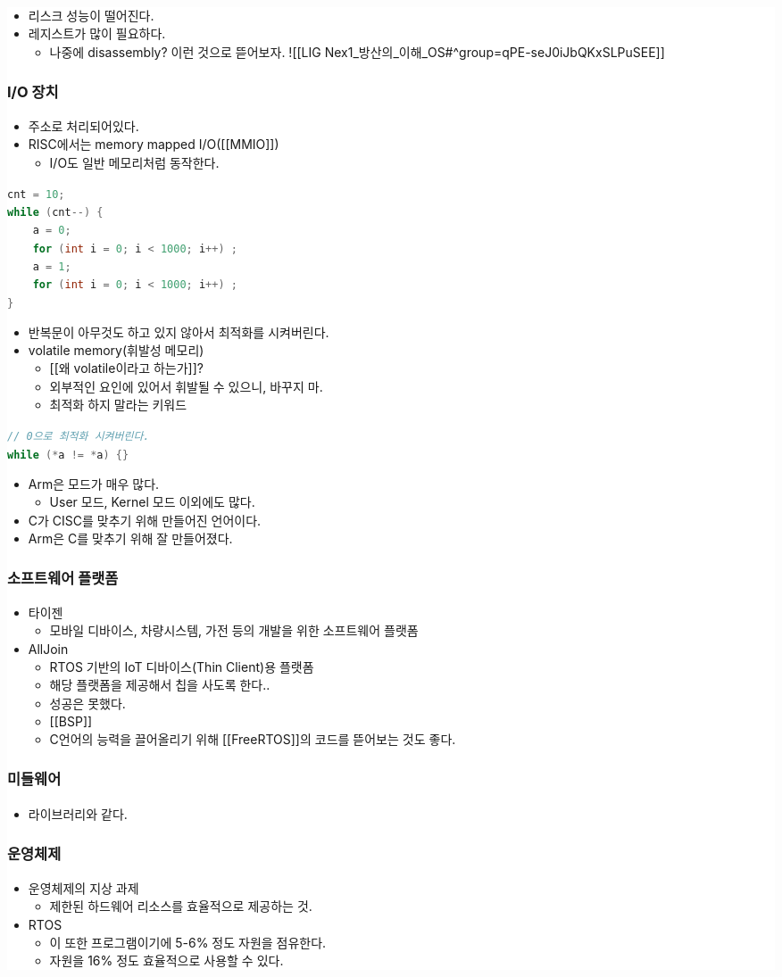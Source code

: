 - 리스크 성능이 떨어진다.
- 레지스트가 많이 필요하다.
	- 나중에 disassembly? 이런 것으로 뜯어보자.
![[LIG Nex1_방산의_이해_OS#^group=qPE-seJ0iJbQKxSLPuSEE]]

### I/O 장치
- 주소로 처리되어있다.
- RISC에서는 memory mapped I/O([[MMIO]])
	- I/O도 일반 메모리처럼 동작한다.
```c
cnt = 10;
while (cnt--) {
	a = 0;
	for (int i = 0; i < 1000; i++) ;
	a = 1;
	for (int i = 0; i < 1000; i++) ;
}
```
- 반복문이 아무것도 하고 있지 않아서 최적화를 시켜버린다.
- volatile memory(휘발성 메모리)
	- [[왜 volatile이라고 하는가]]?
	- 외부적인 요인에 있어서 휘발될 수 있으니, 바꾸지 마.
	- 최적화 하지 말라는 키워드
```c
// 0으로 최적화 시켜버린다.
while (*a != *a) {}
```
- Arm은 모드가 매우 많다.
	- User 모드, Kernel 모드 이외에도 많다.
- C가 CISC를 맞추기 위해 만들어진 언어이다.
- Arm은 C를 맞추기 위해 잘 만들어졌다.

### 소프트웨어 플랫폼
- 타이젠 
	- 모바일 디바이스, 차량시스템, 가전 등의 개발을 위한 소프트웨어 플랫폼
- AllJoin
	- RTOS 기반의 IoT 디바이스(Thin Client)용 플랫폼
	- 해당 플랫폼을 제공해서 칩을 사도록 한다..
	- 성공은 못했다.
	- [[BSP]]
	- C언어의 능력을 끌어올리기 위해 [[FreeRTOS]]의 코드를 뜯어보는 것도 좋다.

### 미들웨어
- 라이브러리와 같다.
### 운영체제
- 운영체제의 지상 과제
	- 제한된 하드웨어 리소스를 효율적으로 제공하는 것.
- RTOS
	- 이 또한 프로그램이기에 5-6% 정도 자원을 점유한다.
	- 자원을 16% 정도 효율적으로 사용할 수 있다.

